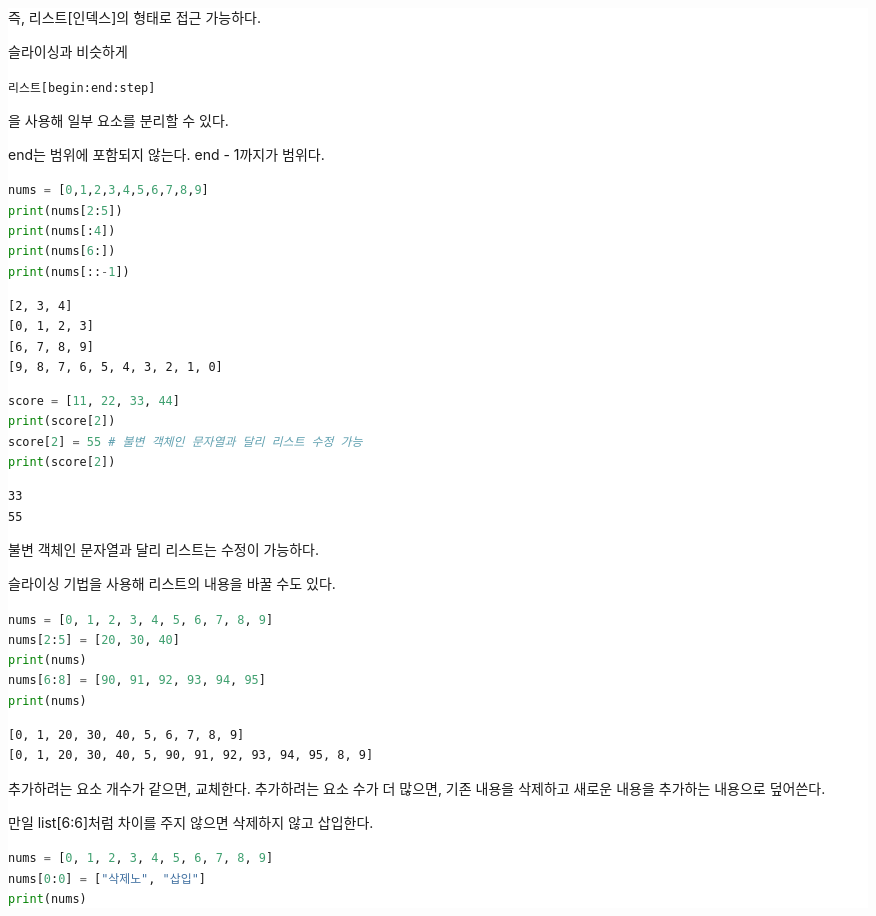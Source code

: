 즉, 리스트[인덱스]의 형태로 접근 가능하다.

슬라이싱과 비슷하게 

```python
리스트[begin:end:step]
```

을 사용해 일부 요소를 분리할 수 있다.

end는 범위에 포함되지 않는다. end - 1까지가 범위다.

```python
nums = [0,1,2,3,4,5,6,7,8,9]
print(nums[2:5])
print(nums[:4])
print(nums[6:])
print(nums[::-1])
```

```
[2, 3, 4]
[0, 1, 2, 3]
[6, 7, 8, 9]
[9, 8, 7, 6, 5, 4, 3, 2, 1, 0]
```

```python
score = [11, 22, 33, 44]
print(score[2])
score[2] = 55 # 불변 객체인 문자열과 달리 리스트 수정 가능
print(score[2])
```

```
33
55
```

불변 객체인 문자열과 달리 리스트는 수정이 가능하다.

슬라이싱 기법을 사용해 리스트의 내용을 바꿀 수도 있다.

```python
nums = [0, 1, 2, 3, 4, 5, 6, 7, 8, 9]
nums[2:5] = [20, 30, 40]
print(nums)
nums[6:8] = [90, 91, 92, 93, 94, 95]
print(nums)
```

```
[0, 1, 20, 30, 40, 5, 6, 7, 8, 9]
[0, 1, 20, 30, 40, 5, 90, 91, 92, 93, 94, 95, 8, 9]
```

추가하려는 요소 개수가 같으면, 교체한다. 추가하려는 요소 수가 더 많으면, 기존 내용을 삭제하고 새로운 내용을 추가하는 내용으로 덮어쓴다.

만일 list[6:6]처럼 차이를 주지 않으면 삭제하지 않고 삽입한다.

```python
nums = [0, 1, 2, 3, 4, 5, 6, 7, 8, 9]
nums[0:0] = ["삭제노", "삽입"]
print(nums)
```
